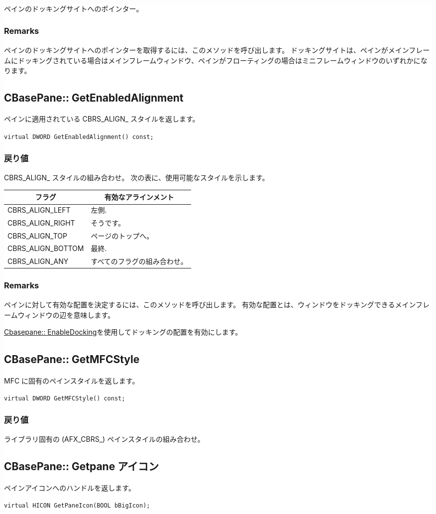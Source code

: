 ペインのドッキングサイトへのポインター。

### <a name="remarks"></a>Remarks

ペインのドッキングサイトへのポインターを取得するには、このメソッドを呼び出します。 ドッキングサイトは、ペインがメインフレームにドッキングされている場合はメインフレームウィンドウ、ペインがフローティングの場合はミニフレームウィンドウのいずれかになります。

##  <a name="getenabledalignment"></a>CBasePane:: GetEnabledAlignment

ペインに適用されている CBRS_ALIGN_ スタイルを返します。

```
virtual DWORD GetEnabledAlignment() const;
```

### <a name="return-value"></a>戻り値

CBRS_ALIGN_ スタイルの組み合わせ。 次の表に、使用可能なスタイルを示します。

|フラグ|有効なアラインメント|
|----------|-----------------------|
|CBRS_ALIGN_LEFT|左側.|
|CBRS_ALIGN_RIGHT|そうです。|
|CBRS_ALIGN_TOP|ページのトップへ。|
|CBRS_ALIGN_BOTTOM|最終.|
|CBRS_ALIGN_ANY|すべてのフラグの組み合わせ。|

### <a name="remarks"></a>Remarks

ペインに対して有効な配置を決定するには、このメソッドを呼び出します。 有効な配置とは、ウィンドウをドッキングできるメインフレームウィンドウの辺を意味します。

[Cbasepane:: EnableDocking](#enabledocking)を使用してドッキングの配置を有効にします。

##  <a name="getmfcstyle"></a>CBasePane:: GetMFCStyle

MFC に固有のペインスタイルを返します。

```
virtual DWORD GetMFCStyle() const;
```

### <a name="return-value"></a>戻り値

ライブラリ固有の (AFX_CBRS_) ペインスタイルの組み合わせ。

##  <a name="getpaneicon"></a>CBasePane:: Getpane アイコン

ペインアイコンへのハンドルを返します。

```
virtual HICON GetPaneIcon(BOOL bBigIcon);
```
